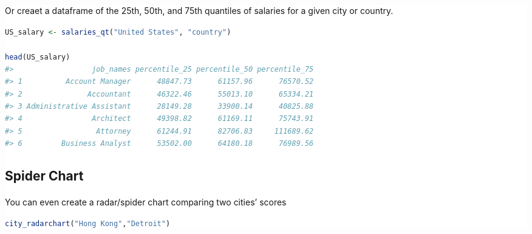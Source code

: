 Or creaet a dataframe of the 25th, 50th, and 75th quantiles of salaries
for a given city or country.

``` r
US_salary <- salaries_qt("United States", "country")

head(US_salary)
#>                  job_names percentile_25 percentile_50 percentile_75
#> 1          Account Manager      48847.73      61157.96      76570.52
#> 2               Accountant      46322.46      55013.10      65334.21
#> 3 Administrative Assistant      28149.28      33900.14      40825.88
#> 4                Architect      49398.82      61169.11      75743.91
#> 5                 Attorney      61244.91      82706.83     111689.62
#> 6         Business Analyst      53502.00      64180.18      76989.56
```

## Spider Chart

You can even create a radar/spider chart comparing two cities’ scores

``` r
city_radarchart("Hong Kong","Detroit")
```
